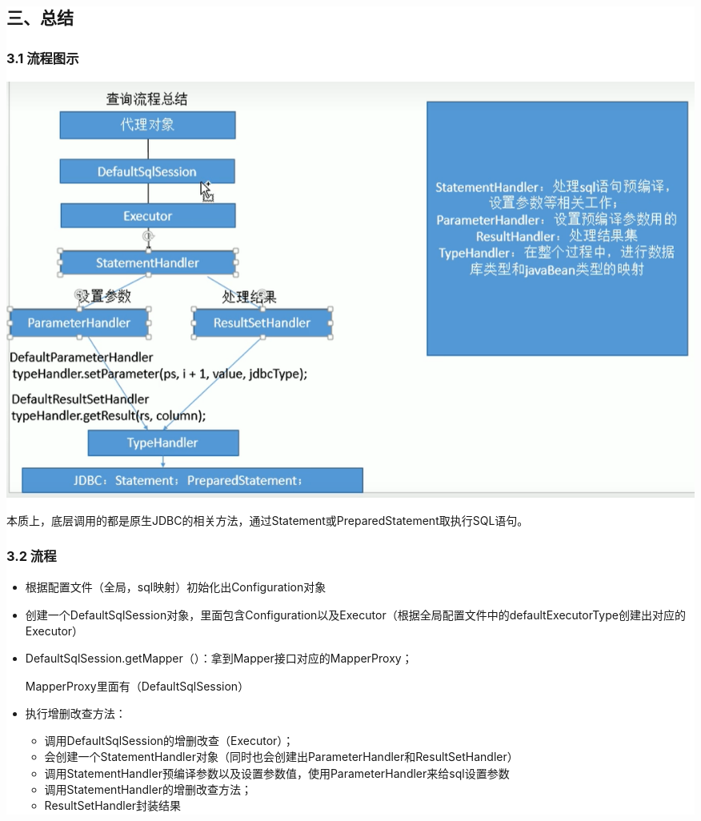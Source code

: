 

## 三、总结

### 3.1 流程图示

![image-20250102003014047](Mybatis%E8%BF%90%E8%A1%8C%E5%8E%9F%E7%90%86.assets/image-20250102003014047.png)

本质上，底层调用的都是原生JDBC的相关方法，通过Statement或PreparedStatement取执行SQL语句。



### 3.2 流程

- 根据配置文件（全局，sql映射）初始化出Configuration对象

*   创建一个DefaultSqlSession对象，里面包含Configuration以及Executor（根据全局配置文件中的defaultExecutorType创建出对应的Executor）

*   DefaultSqlSession.getMapper（）：拿到Mapper接口对应的MapperProxy；

    MapperProxy里面有（DefaultSqlSession）

*   执行增删改查方法：

    *   调用DefaultSqlSession的增删改查（Executor）；
    *   会创建一个StatementHandler对象（同时也会创建出ParameterHandler和ResultSetHandler）
    *   调用StatementHandler预编译参数以及设置参数值，使用ParameterHandler来给sql设置参数
    *   调用StatementHandler的增删改查方法；
    *   ResultSetHandler封装结果
